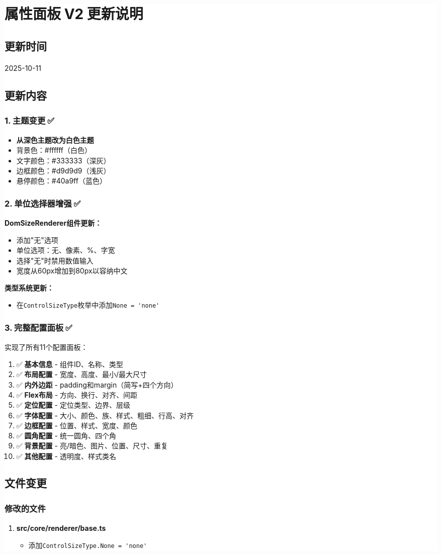 # 属性面板 V2 更新说明

## 更新时间

2025-10-11

## 更新内容

### 1. 主题变更 ✅

- **从深色主题改为白色主题**
- 背景色：#ffffff（白色）
- 文字颜色：#333333（深灰）
- 边框颜色：#d9d9d9（浅灰）
- 悬停颜色：#40a9ff（蓝色）

### 2. 单位选择器增强 ✅

**DomSizeRenderer组件更新：**

- 添加"无"选项
- 单位选项：无、像素、%、字宽
- 选择"无"时禁用数值输入
- 宽度从60px增加到80px以容纳中文

**类型系统更新：**

- 在`ControlSizeType`枚举中添加`None = 'none'`

### 3. 完整配置面板 ✅

实现了所有11个配置面板：

1. ✅ **基本信息** - 组件ID、名称、类型
2. ✅ **布局配置** - 宽度、高度、最小/最大尺寸
3. ✅ **内外边距** - padding和margin（简写+四个方向）
4. ✅ **Flex布局** - 方向、换行、对齐、间距
5. ✅ **定位配置** - 定位类型、边界、层级
6. ✅ **字体配置** - 大小、颜色、族、样式、粗细、行高、对齐
7. ✅ **边框配置** - 位置、样式、宽度、颜色
8. ✅ **圆角配置** - 统一圆角、四个角
9. ✅ **背景配置** - 亮/暗色、图片、位置、尺寸、重复
10. ✅ **其他配置** - 透明度、样式类名

## 文件变更

### 修改的文件

1. **src/core/renderer/base.ts**

   - 添加`ControlSizeType.None = 'none'`
